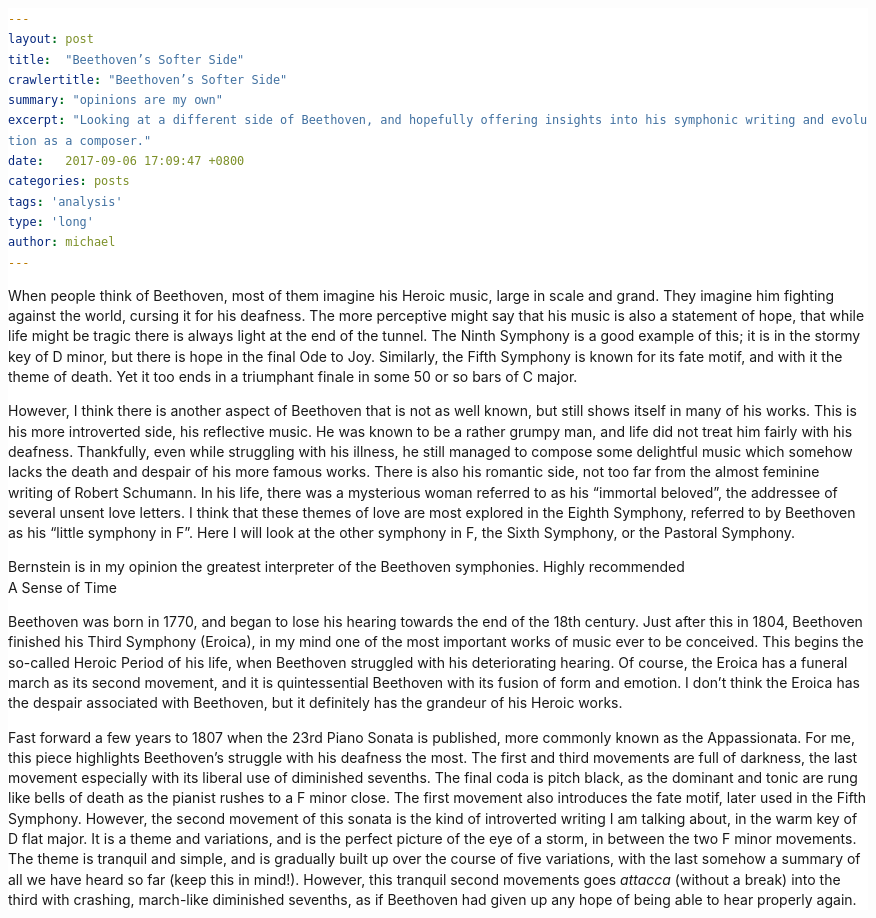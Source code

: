 ```yaml
---
layout: post
title:  "Beethoven’s Softer Side"
crawlertitle: "Beethoven’s Softer Side"
summary: "opinions are my own"
excerpt: "Looking at a different side of Beethoven, and hopefully offering insights into his symphonic writing and evolution as a composer."
date:   2017-09-06 17:09:47 +0800
categories: posts
tags: 'analysis'
type: 'long'
author: michael
---
```

When people think of Beethoven, most of them imagine his Heroic music, large in scale and grand. They imagine him fighting against the world, cursing it for his deafness. The more perceptive might say that his music is also a statement of hope, that while life might be tragic there is always light at the end of the tunnel. The Ninth Symphony is a good example of this; it is in the stormy key of D minor, but there is hope in the final Ode to Joy. Similarly, the Fifth Symphony is known for its fate motif, and with it the theme of death. Yet it too ends in a triumphant finale in some 50 or so bars of C major.

However, I think there is another aspect of Beethoven that is not as well known, but still shows itself in many of his works. This is his more introverted side, his reflective music. He was known to be a rather grumpy man, and life did not treat him fairly with his deafness. Thankfully, even while struggling with his illness, he still managed to compose some delightful music which somehow lacks the death and despair of his more famous works. There is also his romantic side, not too far from the almost feminine writing of Robert Schumann. In his life, there was a mysterious woman referred to as his “immortal beloved”, the addressee of several unsent love letters. I think that these themes of love are most explored in the Eighth Symphony, referred to by Beethoven as his “little symphony in F”.  Here I will look at the other symphony in F, the Sixth Symphony, or the Pastoral Symphony.

<iframe width="560" height="315" src="https://www.youtube.com/embed/U6LyEz4pCAk" frameborder="0" allowfullscreen></iframe>
<div class="captions">Bernstein is in my opinion the greatest interpreter of the Beethoven symphonies. Highly recommended</div>

<div class="header">A Sense of Time</div>

Beethoven was born in 1770, and began to lose his hearing towards the end of the 18th century. Just after this in 1804, Beethoven finished his Third Symphony (Eroica), in my mind one of the most important works of music ever to be conceived. This begins the so-called Heroic Period of his life, when Beethoven struggled with his deteriorating hearing. Of course, the Eroica has a funeral march as its second movement, and it is quintessential Beethoven with its fusion of form and emotion. I don’t think the Eroica has the despair associated with Beethoven, but it definitely has the grandeur of his Heroic works.

Fast forward a few years to 1807 when the 23rd Piano Sonata is published, more commonly known as the Appassionata. For me, this piece highlights Beethoven’s struggle with his deafness the most. The first and third movements are full of darkness, the last movement especially with its liberal use of diminished sevenths. The final coda is pitch black, as the dominant and tonic are rung like bells of death as the pianist rushes to a F minor close. The first movement also introduces the fate motif, later used in the Fifth Symphony. However, the second movement of this sonata is the kind of introverted writing I am talking about, in the warm key of D flat major. It is a theme and variations, and is the perfect picture of the eye of a storm, in between the two F minor movements. The theme is tranquil and simple, and is gradually built up over the course of five variations, with the last somehow a summary of all we have heard so far (keep this in mind!). However, this tranquil second movements goes <i>attacca</i> (without a break) into the third with crashing, march-like diminished sevenths, as if Beethoven had given up any hope of being able to hear properly again.
